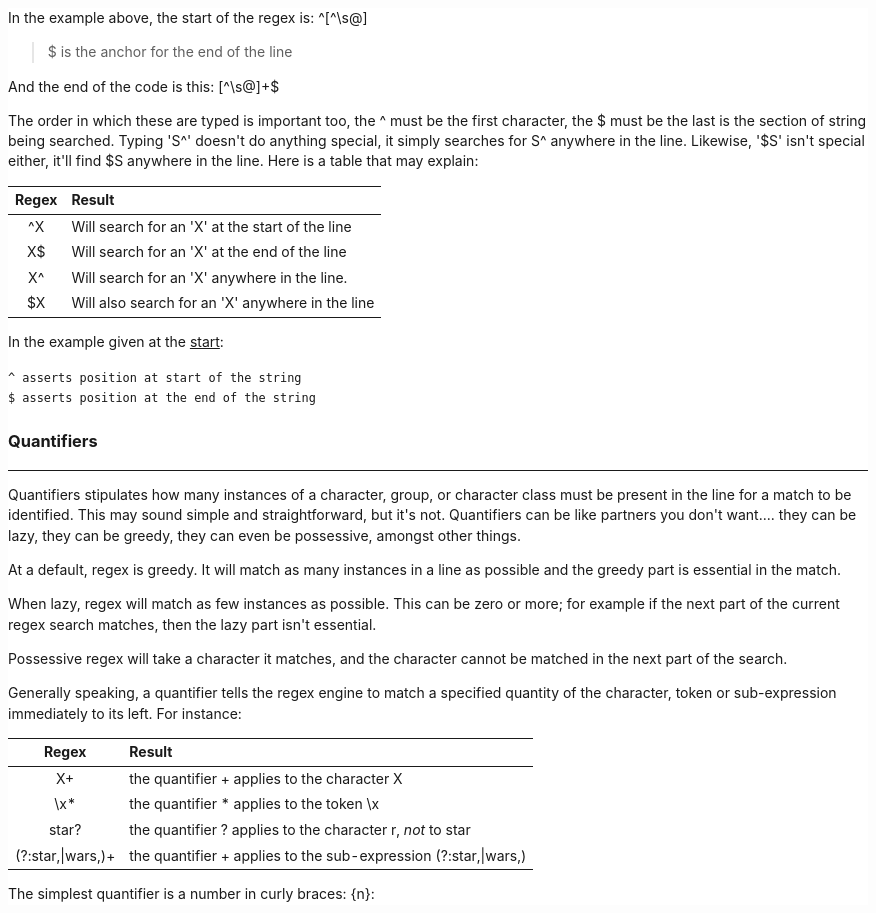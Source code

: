 In the example above, the start of the regex is: ^[^\s@]

> $ is the anchor for the end of the line

And the end of the code is this: [^\s@]+$

The order in which these are typed is important too, the ^ must be the first character, the $ must be the last is the section of string being searched. Typing 'S^' doesn't do anything special, it simply searches for S^ anywhere in the line. Likewise, '$S' isn't special either, it'll find $S anywhere in the line. Here is a table that may explain:

 | Regex  | Result   | 
 | :----: | :------- |
 |  ^X    | Will search for an 'X' at the start of the line |
 |  X$    | Will search for an 'X' at the end of the line |
 |  X^    | Will search for an 'X' anywhere in the line. |
 |  $X    | Will also search for an 'X' anywhere in the line |

In the example given at the [start](#summary):

    ^ asserts position at start of the string
    $ asserts position at the end of the string


### Quantifiers
------------------------------------------------
Quantifiers stipulates how many instances of a character, group, or character class must be present in the line for a match to be identified. This may sound simple and straightforward, but it's not. Quantifiers can be like partners you don't want.... they can be lazy, they can be greedy, they can even be possessive, amongst other things. 

At a default, regex is greedy. It will match as many instances in a line as possible and the greedy part is essential in the match.

When lazy, regex will match as few instances as possible. This can be zero or more; for example if the next part of the current regex search matches, then the lazy part isn't essential.

Possessive regex will take a character it matches, and the character cannot be matched in the next part of the search.

Generally speaking, a quantifier tells the regex engine to match a specified quantity of the character, token or sub-expression immediately to its left. For instance:

 | Regex  | Result   | 
 | :----: | :------- |
 |  X+    | the quantifier + applies to the character X |
 |  \x*   | the quantifier * applies to the token \x |
 |  star? | the quantifier ? applies to the character r, *not* to star |
 |  (?:star,\|wars,)+ | the quantifier + applies to the sub-expression (?:star,\|wars,) |

The simplest quantifier is a number in curly braces: {n}: 
